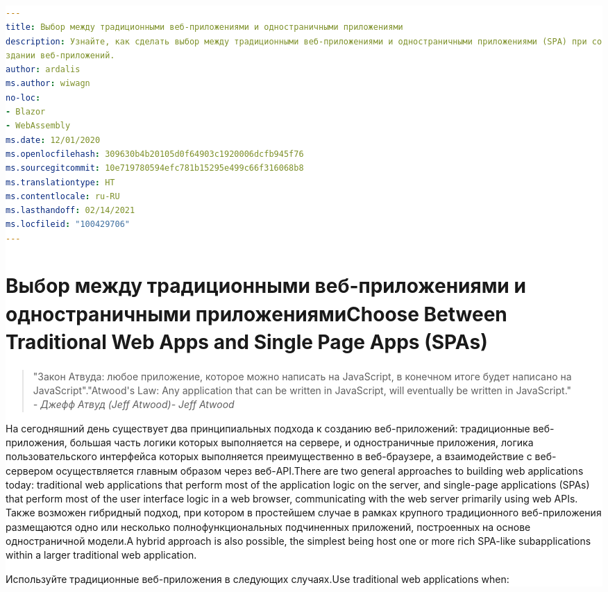 ```yaml
---
title: Выбор между традиционными веб-приложениями и одностраничными приложениями
description: Узнайте, как сделать выбор между традиционными веб-приложениями и одностраничными приложениями (SPA) при создании веб-приложений.
author: ardalis
ms.author: wiwagn
no-loc:
- Blazor
- WebAssembly
ms.date: 12/01/2020
ms.openlocfilehash: 309630b4b20105d0f64903c1920006dcfb945f76
ms.sourcegitcommit: 10e719780594efc781b15295e499c66f316068b8
ms.translationtype: HT
ms.contentlocale: ru-RU
ms.lasthandoff: 02/14/2021
ms.locfileid: "100429706"
---
```

# <a name="choose-between-traditional-web-apps-and-single-page-apps-spas"></a><span data-ttu-id="fc1b3-103">Выбор между традиционными веб-приложениями и одностраничными приложениями</span><span class="sxs-lookup"><span data-stu-id="fc1b3-103">Choose Between Traditional Web Apps and Single Page Apps (SPAs)</span></span>

> <span data-ttu-id="fc1b3-104">"Закон Атвуда: любое приложение, которое можно написать на JavaScript, в конечном итоге будет написано на JavaScript".</span><span class="sxs-lookup"><span data-stu-id="fc1b3-104">"Atwood's Law: Any application that can be written in JavaScript, will eventually be written in JavaScript."</span></span>  
> <span data-ttu-id="fc1b3-105">_\- Джефф Атвуд (Jeff Atwood)_</span><span class="sxs-lookup"><span data-stu-id="fc1b3-105">_\- Jeff Atwood_</span></span>

<span data-ttu-id="fc1b3-106">На сегодняшний день существует два принципиальных подхода к созданию веб-приложений: традиционные веб-приложения, большая часть логики которых выполняется на сервере, и одностраничные приложения, логика пользовательского интерфейса которых выполняется преимущественно в веб-браузере, а взаимодействие с веб-сервером осуществляется главным образом через веб-API.</span><span class="sxs-lookup"><span data-stu-id="fc1b3-106">There are two general approaches to building web applications today: traditional web applications that perform most of the application logic on the server, and single-page applications (SPAs) that perform most of the user interface logic in a web browser, communicating with the web server primarily using web APIs.</span></span> <span data-ttu-id="fc1b3-107">Также возможен гибридный подход, при котором в простейшем случае в рамках крупного традиционного веб-приложения размещаются одно или несколько полнофункциональных подчиненных приложений, построенных на основе одностраничной модели.</span><span class="sxs-lookup"><span data-stu-id="fc1b3-107">A hybrid approach is also possible, the simplest being host one or more rich SPA-like subapplications within a larger traditional web application.</span></span>

<span data-ttu-id="fc1b3-108">Используйте традиционные веб-приложения в следующих случаях.</span><span class="sxs-lookup"><span data-stu-id="fc1b3-108">Use traditional web applications when:</span></span>
